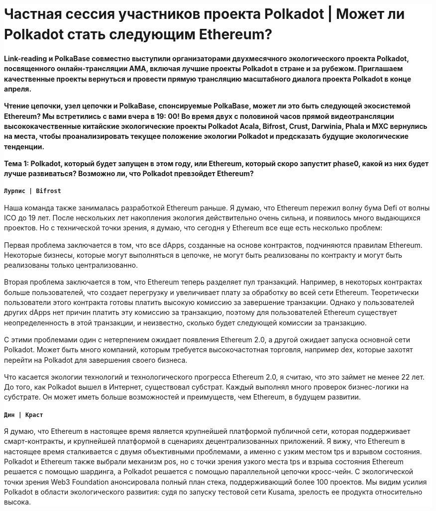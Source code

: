 # Частная сессия участников проекта Polkadot | Может ли Polkadot стать следующим Ethereum?

**Link-reading и PolkaBase совместно выступили организаторами двухмесячного экологического проекта Polkadot, посвященного онлайн-трансляции AMA, включая лучшие проекты Polkadot в стране и за рубежом. Приглашаем качественные проекты вернуться и провести прямую трансляцию масштабного диалога проекта Polkadot в конце апреля.**

**Чтение цепочки, узел цепочки и PolkaBase, спонсируемые PolkaBase, может ли это быть следующей экосистемой Ethereum? Мы встретились с вами вчера в 19: 00! Во время двух с половиной часов прямой видеотрансляции высококачественные китайские экологические проекты Polkadot Acala, Bifrost, Crust, Darwinia, Phala и MXC вернулись на места, чтобы проанализировать текущее положение экологии Polkadot и предсказать будущие экологические тенденции.**

**Тема 1: Polkadot, который будет запущен в этом году, или Ethereum, который скоро запустит phase0, какой из них будет лучше развиваться? Возможно ли, что Polkadot превзойдет Ethereum?**

**`Лурпис | Bifrost`**

Наша команда также занималась разработкой Ethereum раньше. Я думаю, что Ethereum пережил волну бума Defi от волны ICO до 19 лет. После нескольких лет накопления экология действительно очень сильна, и появилось много выдающихся проектов. Но с технической точки зрения, я думаю, что сегодня у Ethereum все еще есть несколько проблем:

Первая проблема заключается в том, что все dApps, созданные на основе контрактов, подчиняются правилам Ethereum. Некоторые бизнесы, которые могут выполняться в цепочке, не могут быть реализованы по контракту и могут быть реализованы только централизованно.

Вторая проблема заключается в том, что Ethereum теперь разделяет пул транзакций. Например, в некоторых контрактах больше пользователей, что создает перегрузку и увеличивает плату за обработку во всей сети Ethereum. Теоретически пользователи этого контракта готовы платить высокую комиссию за завершение транзакции. Однако у пользователей других dApps нет причин платить эту комиссию за транзакцию, поэтому для пользователей Ethereum существует неопределенность в этой транзакции, и неизвестно, сколько будет следующей комиссии за транзакцию.

С этими проблемами один с нетерпением ожидает появления Ethereum 2.0, а другой ожидает запуска основной сети Polkadot. Может быть много компаний, которым требуется высокочастотная торговля, например dex, которые захотят перейти на Polkadot для завершения своего бизнеса.

Что касается экологии технологий и технологического прогресса Ethereum 2.0, я считаю, что это займет не менее 22 лет. До того, как Polkadot вышел в Интернет, существовал субстрат. Каждый выполнял много проверок бизнес-логики на субстрате. Он может иметь больше возможностей и преимуществ, чем Ethereum, в будущем развитии.

**`Дин | Краст`**

Я думаю, что Ethereum в настоящее время является крупнейшей платформой публичной сети, которая поддерживает смарт-контракты, и крупнейшей платформой в сценариях децентрализованных приложений. Я вижу, что Ethereum в настоящее время сталкивается с двумя объективными проблемами, а именно с узким местом tps и взрывом состояния. Polkadot и Ethereum также выбрали механизм pos, но с точки зрения узкого места tps и взрыва состояния Ethereum решается с помощью шардинга, а Polkadot решается с помощью параллельной цепочки кросс-чейн. С экологической точки зрения Web3 Foundation анонсировала полный план стека, поддерживающий более 100 проектов. Мы видим усилия Polkadot в области экологического развития: судя по запуску тестовой сети Kusama, зрелость ее продукта относительно высока.
